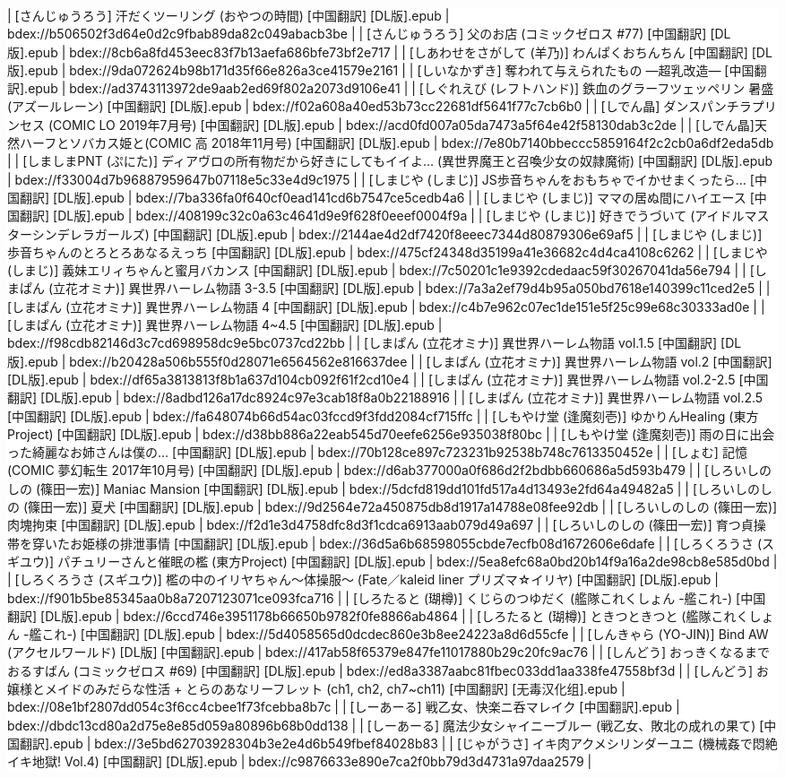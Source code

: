| [さんじゅうろう] 汗だくツーリング (おやつの時間) [中国翻訳] [DL版].epub | bdex://b506502f3d64e0d2c9fbab89da82c049abacb3be |
| [さんじゅうろう] 父のお店 (コミックゼロス #77) [中国翻訳] [DL版].epub | bdex://8cb6a8fd453eec83f7b13aefa686bfe73bf2e717 |
| [しあわせをさがして (羊乃)] わんぱくおちんちん [中国翻訳] [DL版].epub | bdex://9da072624b98b171d35f66e826a3ce41579e2161 |
| [しいなかずき] 奪われて与えられたもの ―超乳改造― [中国翻訳].epub | bdex://ad3743113972de9aab2ed69f802a2073d9106e41 |
| [しぐれえび (レフトハンド)] 鉄血のグラーフツェッペリン 暑盛 (アズールレーン) [中国翻訳] [DL版].epub | bdex://f02a608a40ed53b73cc22681df5641f77c7cb6b0 |
| [しでん晶] ダンスパンチラプリンセス (COMIC LO 2019年7月号) [中国翻訳] [DL版].epub | bdex://acd0fd007a05da7473a5f64e42f58130dab3c2de |
| [しでん晶]天然ハーフとソバカス姫と(COMIC 高 2018年11月号) [中国翻訳] [DL版].epub | bdex://7e80b7140bbeccc5859164f2c2cb0a6df2eda5db |
| [しましまPNT (ぷにた)] ディアヴロの所有物だから好きにしてもイイよ… (異世界魔王と召喚少女の奴隷魔術) [中国翻訳] [DL版].epub | bdex://f33004d7b96887959647b07118e5c33e4d9c1975 |
| [しまじや (しまじ)] JS歩音ちゃんをおもちゃでイかせまくったら… [中国翻訳] [DL版].epub | bdex://7ba336fa0f640cf0ead141cd6b7547ce5cedb4a6 |
| [しまじや (しまじ)] ママの居ぬ間にハイエース [中国翻訳] [DL版].epub | bdex://408199c32c0a63c4641d9e9f628f0eeef0004f9a |
| [しまじや (しまじ)] 好きでうづいて (アイドルマスターシンデレラガールズ) [中国翻訳] [DL版].epub | bdex://2144ae4d2df7420f8eeec7344d80879306e69af5 |
| [しまじや (しまじ)] 歩音ちゃんのとろとろあなるえっち [中国翻訳] [DL版].epub | bdex://475cf24348d35199a41e36682c4d4ca4108c6262 |
| [しまじや (しまじ)] 義妹エリィちゃんと蜜月バカンス [中国翻訳] [DL版].epub | bdex://7c50201c1e9392cdedaac59f30267041da56e794 |
| [しまぱん (立花オミナ)] 異世界ハーレム物語 3-3.5 [中国翻訳] [DL版].epub | bdex://7a3a2ef79d4b95a050bd7618e140399c11ced2e5 |
| [しまぱん (立花オミナ)] 異世界ハーレム物語 4 [中国翻訳] [DL版].epub | bdex://c4b7e962c07ec1de151e5f25c99e68c30333ad0e |
| [しまぱん (立花オミナ)] 異世界ハーレム物語 4~4.5 [中国翻訳] [DL版].epub | bdex://f98cdb82146d3c7cd698958dc9e5bc0737cd22bb |
| [しまぱん (立花オミナ)] 異世界ハーレム物語 vol.1.5 [中国翻訳] [DL版].epub | bdex://b20428a506b555f0d28071e6564562e816637dee |
| [しまぱん (立花オミナ)] 異世界ハーレム物語 vol.2 [中国翻訳] [DL版].epub | bdex://df65a3813813f8b1a637d104cb092f61f2cd10e4 |
| [しまぱん (立花オミナ)] 異世界ハーレム物語 vol.2-2.5 [中国翻訳] [DL版].epub | bdex://8adbd126a17dc8924c97e3cab18f8a0b22188916 |
| [しまぱん (立花オミナ)] 異世界ハーレム物語 vol.2.5 [中国翻訳] [DL版].epub | bdex://fa648074b66d54ac03fccd9f3fdd2084cf715ffc |
| [しもやけ堂 (逢魔刻壱)] ゆかりんHealing (東方Project) [中国翻訳] [DL版].epub | bdex://d38bb886a22eab545d70eefe6256e935038f80bc |
| [しもやけ堂 (逢魔刻壱)] 雨の日に出会った綺麗なお姉さんは僕の... [中国翻訳] [DL版].epub | bdex://70b128ce897c723231b92538b748c7613350452e |
| [しょむ] 記憶 (COMIC 夢幻転生 2017年10月号) [中国翻訳] [DL版].epub | bdex://d6ab377000a0f686d2f2bdbb660686a5d593b479 |
| [しろいしのしの (篠田一宏)] Maniac Mansion [中国翻訳] [DL版].epub | bdex://5dcfd819dd101fd517a4d13493e2fd64a49482a5 |
| [しろいしのしの (篠田一宏)] 夏犬 [中国翻訳] [DL版].epub | bdex://9d2564e72a450875db8d1917a14788e08fee92db |
| [しろいしのしの (篠田一宏)] 肉塊拘束 [中国翻訳] [DL版].epub | bdex://f2d1e3d4758dfc8d3f1cdca6913aab079d49a697 |
| [しろいしのしの (篠田一宏)] 育つ貞操帯を穿いたお姫様の排泄事情 [中国翻訳] [DL版].epub | bdex://36d5a6b68598055cbde7ecfb08d1672606e6dafe |
| [しろくろうさ (スギユウ)] パチュリーさんと催眠の檻 (東方Project) [中国翻訳] [DL版].epub | bdex://5ea8efc68a0bd20b14f9a16a2de98cb8e585d0bd |
| [しろくろうさ (スギユウ)] 檻の中のイリヤちゃん～体操服～ (Fate／kaleid liner プリズマ☆イリヤ) [中国翻訳] [DL版].epub | bdex://f901b5be85345aa0b8a7207123071ce093fca716 |
| [しろたると (瑚樽)] くじらのつゆだく (艦隊これくしょん -艦これ-) [中国翻訳] [DL版].epub | bdex://6ccd746e3951178b66650b9782f0fe8866ab4864 |
| [しろたると (瑚樽)] ときつときつと (艦隊これくしょん -艦これ-) [中国翻訳] [DL版].epub | bdex://5d4058565d0dcdec860e3b8ee24223a8d6d55cfe |
| [しんきゃら (YO-JIN)] Bind AW (アクセルワールド) [DL版] [中国翻訳].epub | bdex://417ab58f65379e847fe11017880b29c20fc9ac76 |
| [しんどう] おっきくなるまでおるすばん (コミックゼロス #69) [中国翻訳] [DL版].epub | bdex://ed8a3387aabc81fbec033dd1aa338fe47558bf3d |
| [しんどう] お嬢様とメイドのみだらな性活 + とらのあなリーフレット (ch1, ch2, ch7~ch11) [中国翻訳] [无毒汉化组].epub | bdex://08e1bf2807dd054c3f6cc4cbee1f73fcebba8b7c |
| [しーあーる] 戦乙女、快楽ニ呑マレイク [中国翻訳].epub | bdex://dbdc13cd80a2d75e8e85d059a80896b68b0dd138 |
| [しーあーる] 魔法少女シャイニーブルー (戦乙女、敗北の成れの果て) [中国翻訳].epub | bdex://3e5bd62703928304b3e2e4d6b549fbef84028b83 |
| [じゃがうさ] イキ肉アクメシリンダーユニ (機械姦で悶絶イキ地獄! Vol.4) [中国翻訳] [DL版].epub | bdex://c9876633e890e7ca2f0bb79d3d4731a97daa2579 |